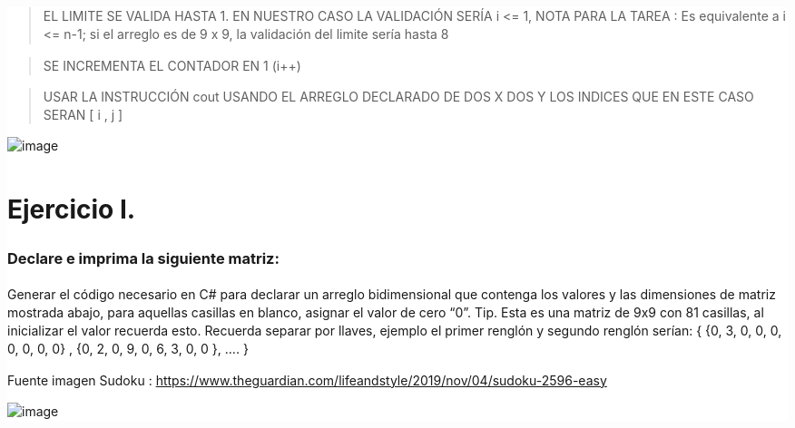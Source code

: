 > EL LIMITE SE VALIDA HASTA 1. EN NUESTRO CASO LA VALIDACIÓN SERÍA i <= 1, NOTA PARA LA TAREA : Es equivalente a i <= n-1; si el arreglo es de 9 x 9, la validación del limite sería hasta 8

> SE INCREMENTA EL CONTADOR EN 1 (i++)

> USAR LA INSTRUCCIÓN cout USANDO EL ARREGLO DECLARADO DE DOS X DOS Y LOS INDICES QUE EN ESTE CASO SERAN [ i , j ]

![image](https://github.com/user-attachments/assets/6a984858-a94c-4a87-ad08-b09b4066680b)





# Ejercicio I. 

### Declare e imprima la siguiente matriz:

Generar el código necesario en C# para declarar un arreglo bidimensional que contenga los valores y las dimensiones de matriz mostrada abajo, para aquellas casillas en blanco, asignar el valor de cero “0”. Tip. Esta es una matriz de 9x9 con 81 casillas, al inicializar el valor recuerda esto.  Recuerda separar por llaves, ejemplo el primer renglón y 
segundo renglón serían:
{ {0, 3, 0, 0, 0, 0, 0, 0, 0} ,
  {0, 2, 0, 9, 0, 6, 3, 0, 0 }, ….
}



Fuente imagen Sudoku : https://www.theguardian.com/lifeandstyle/2019/nov/04/sudoku-2596-easy



![image](https://github.com/user-attachments/assets/f3548951-0bdf-4d9a-ba02-7548e13d6865)

















